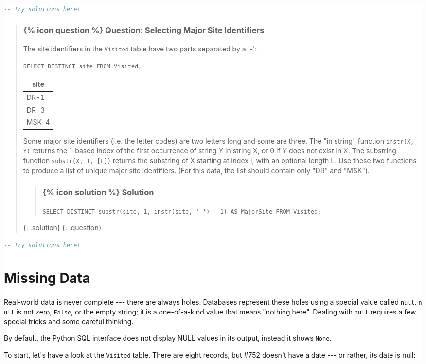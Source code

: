 ```sql
-- Try solutions here!
```

> ### {% icon question %} Question: Selecting Major Site Identifiers
>
> The site identifiers in the `Visited` table have two parts
> separated by a '-':
>
> ~~~
> SELECT DISTINCT site FROM Visited;
> ~~~
>
> |site |
> |-----|
> |DR-1 |
> |DR-3 |
> |MSK-4|
>
> Some major site identifiers (i.e. the letter codes) are two letters long and some are three.
> The "in string" function `instr(X, Y)`
> returns the 1-based index of the first occurrence of string Y in string X,
> or 0 if Y does not exist in X.
> The substring function `substr(X, I, [L])`
> returns the substring of X starting at index I, with an optional length L.
> Use these two functions to produce a list of unique major site identifiers.
> (For this data,
> the list should contain only "DR" and "MSK").
>
> > ### {% icon solution %} Solution
> > ```
> > SELECT DISTINCT substr(site, 1, instr(site, '-') - 1) AS MajorSite FROM Visited;
> > ```
> {: .solution}
{: .question}

```sql
-- Try solutions here!
```

# Missing Data

Real-world data is never complete --- there are always holes.
Databases represent these holes using a special value called `null`.
`null` is not zero, `False`, or the empty string;
it is a one-of-a-kind value that means "nothing here".
Dealing with `null` requires a few special tricks
and some careful thinking.

By default, the Python SQL interface does not display NULL values in its output, instead it shows `None`.

To start,
let's have a look at the `Visited` table.
There are eight records,
but #752 doesn't have a date --- or rather,
its date is null:
